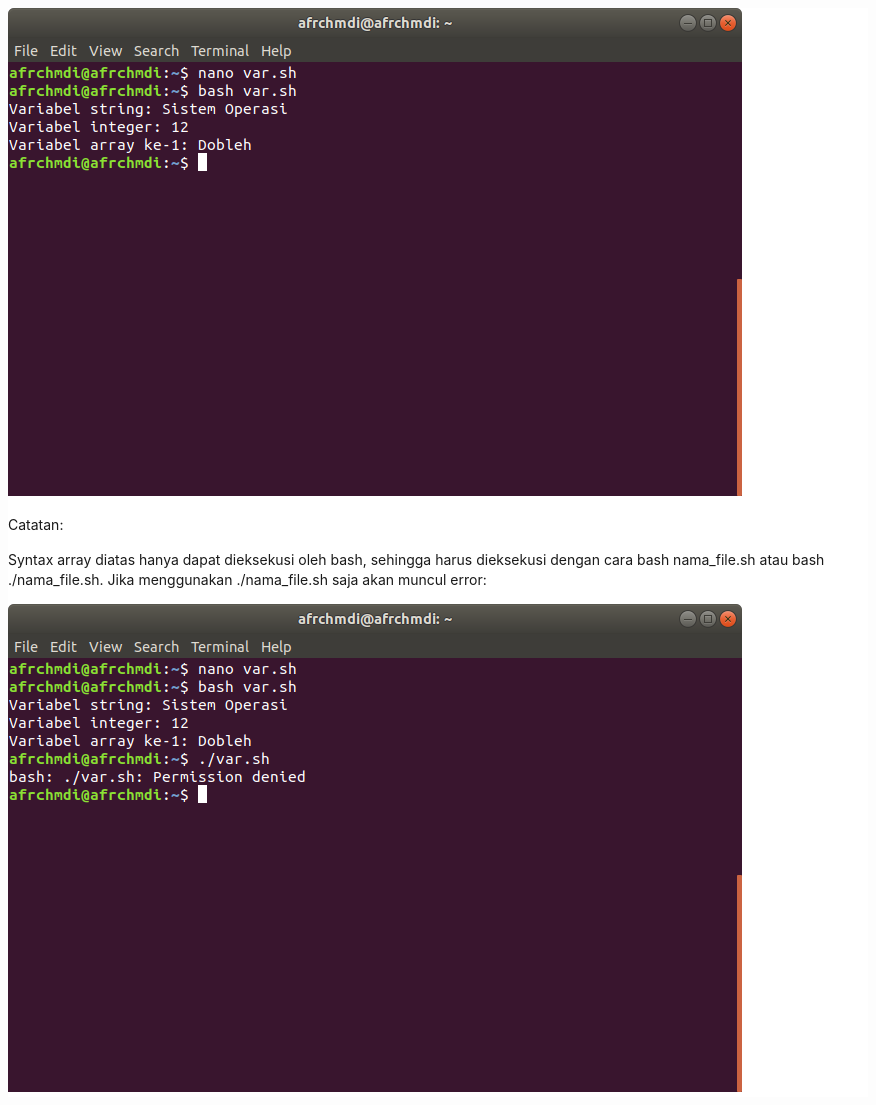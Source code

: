 ![variabel](gambar/bash1-5.png)

Catatan:

Syntax array diatas hanya dapat dieksekusi oleh bash, sehingga harus dieksekusi
dengan cara bash nama_file.sh atau bash ./nama_file.sh. Jika menggunakan
./nama_file.sh saja akan muncul error:

![error](gambar/error1-5.png)

